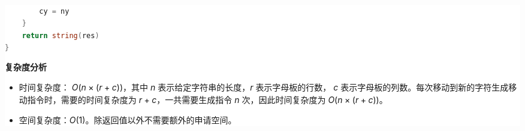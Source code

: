 ```go [sol1-Golang]
        cy = ny
    }
    return string(res)
}
```

**复杂度分析**

- 时间复杂度： $O(n \times (r + c))$，其中 $n$ 表示给定字符串的长度，$r$ 表示字母板的行数， $c$ 表示字母板的列数。每次移动到新的字符生成移动指令时，需要的时间复杂度为 $r + c$，一共需要生成指令 $n$ 次，因此时间复杂度为 $O(n \times (r + c))$。

- 空间复杂度：$O(1)$。除返回值以外不需要额外的申请空间。